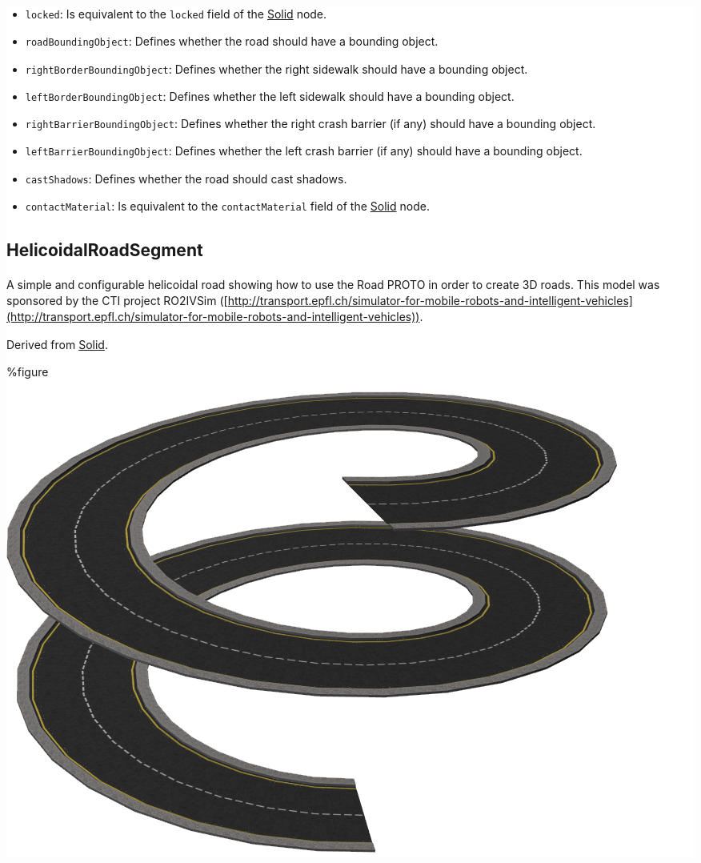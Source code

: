 - `locked`: Is equivalent to the `locked` field of the [Solid](../reference/solid.md) node.

- `roadBoundingObject`: Defines whether the road should have a bounding object.

- `rightBorderBoundingObject`: Defines whether the right sidewalk should have a bounding object.

- `leftBorderBoundingObject`: Defines whether the left sidewalk should have a bounding object.

- `rightBarrierBoundingObject`: Defines whether the right crash barrier (if any) should have a bounding object.

- `leftBarrierBoundingObject`: Defines whether the left crash barrier (if any) should have a bounding object.

- `castShadows`: Defines whether the road should cast shadows.

- `contactMaterial`: Is equivalent to the `contactMaterial` field of the [Solid](../reference/solid.md) node.

## HelicoidalRoadSegment

A simple and configurable helicoidal road showing how to use the Road PROTO in order to create 3D roads.
This model was sponsored by the CTI project RO2IVSim ([http://transport.epfl.ch/simulator-for-mobile-robots-and-intelligent-vehicles](http://transport.epfl.ch/simulator-for-mobile-robots-and-intelligent-vehicles)).

Derived from [Solid](../reference/solid.md).

%figure

![HelicoidalRoadSegment](images/objects/roads/HelicoidalRoadSegment/model.png)
